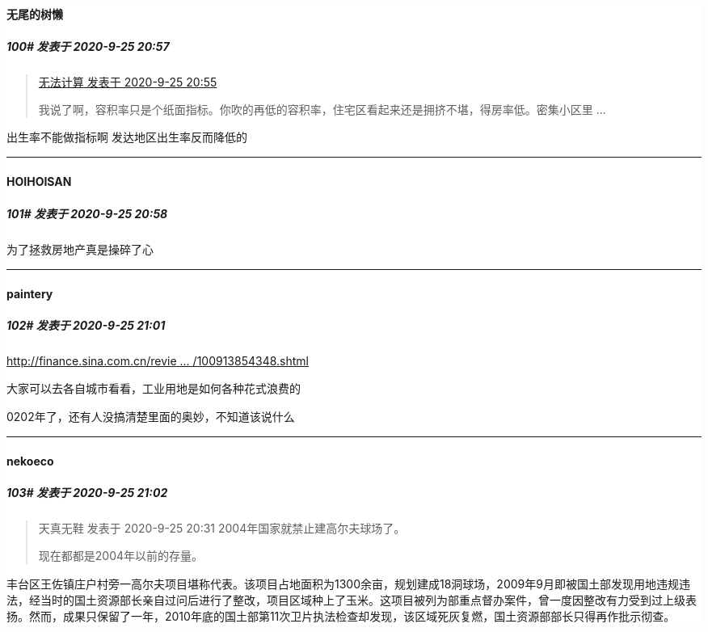 ####  无尾的树懒  
##### 100#       发表于 2020-9-25 20:57



<blockquote><a href="httphttps://bbs.saraba1st.com/2b/forum.php?mod=redirect&amp;goto=findpost&amp;pid=48854118&amp;ptid=1961836" target="_blank">无法计算 发表于 2020-9-25 20:55</a>

我说了啊，容积率只是个纸面指标。你吹的再低的容积率，住宅区看起来还是拥挤不堪，得房率低。密集小区里 ...</blockquote>
出生率不能做指标啊 发达地区出生率反而降低的







-----

####  HOIHOISAN  
##### 101#       发表于 2020-9-25 20:58




为了拯救房地产真是操碎了心







-----

####  paintery  
##### 102#       发表于 2020-9-25 21:01




[http://finance.sina.com.cn/revie ... /100913854348.shtml](http://finance.sina.com.cn/review/mspl/20121130/100913854348.shtml)

大家可以去各自城市看看，工业用地是如何各种花式浪费的


0202年了，还有人没搞清楚里面的奥妙，不知道该说什么








-----

####  nekoeco  
##### 103#       发表于 2020-9-25 21:02



<blockquote>天真无鞋 发表于 2020-9-25 20:31
2004年国家就禁止建高尔夫球场了。

现在都都是2004年以前的存量。
</blockquote>
丰台区王佐镇庄户村旁一高尔夫项目堪称代表。该项目占地面积为1300余亩，规划建成18洞球场，2009年9月即被国土部发现用地违规违法，经当时的国土资源部长亲自过问后进行了整改，项目区域种上了玉米。这项目被列为部重点督办案件，曾一度因整改有力受到过上级表扬。然而，成果只保留了一年，2010年底的国土部第11次卫片执法检查却发现，该区域死灰复燃，国土资源部部长只得再作批示彻查。
